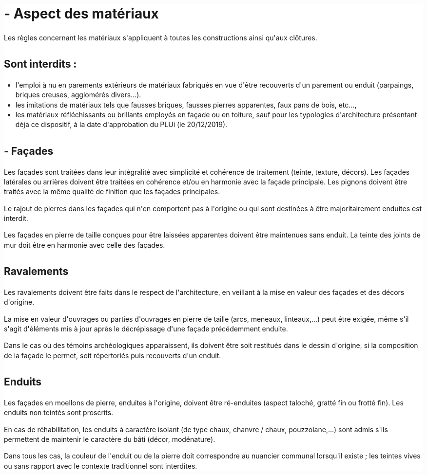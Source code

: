 # - Aspect des matériaux 

Les règles concernant les matériaux s'appliquent à toutes les constructions ainsi qu'aux clôtures.

## Sont interdits :

- l'emploi à nu en parements extérieurs de matériaux fabriqués en vue d'être recouverts d'un parement ou enduit (parpaings, briques creuses, agglomérés divers...).
- les imitations de matériaux tels que fausses briques, fausses pierres apparentes, faux pans de bois, etc...,
- les matériaux réfléchissants ou brillants employés en façade ou en toiture, sauf pour les typologies d'architecture présentant déjà ce dispositif, à la date d'approbation du PLUi (le 20/12/2019).

## - Façades

Les façades sont traitées dans leur intégralité avec simplicité et cohérence de traitement (teinte, texture, décors).
Les façades latérales ou arrières doivent être traitées en cohérence et/ou en harmonie avec la façade principale. Les pignons doivent être traités avec la même qualité de finition que les façades principales.

Le rajout de pierres dans les façades qui n'en comportent pas à l'origine ou qui sont destinées à être majoritairement enduites est interdit.

Les façades en pierre de taille conçues pour être laissées apparentes doivent être maintenues sans enduit.
La teinte des joints de mur doit être en harmonie avec celle des façades.

## Ravalements

Les ravalements doivent être faits dans le respect de l'architecture, en veillant à la mise en valeur des façades et des décors d'origine.

La mise en valeur d'ouvrages ou parties d'ouvrages en pierre de taille (arcs, meneaux, linteaux,...) peut être exigée, même s'il s'agit d'éléments mis à jour après le décrépissage d'une façade précédemment enduite.

Dans le cas où des témoins archéologiques apparaissent, ils doivent être soit restitués dans le dessin d'origine, si la composition de la façade le permet, soit répertoriés puis recouverts d'un enduit.

## Enduits

Les façades en moellons de pierre, enduites à l'origine, doivent être ré-enduites (aspect taloché, gratté fin ou frotté fin). Les enduits non teintés sont proscrits.

En cas de réhabilitation, les enduits à caractère isolant (de type chaux, chanvre / chaux, pouzzolane,...) sont admis s'ils permettent de maintenir le caractère du bâti (décor, modénature).

Dans tous les cas, la couleur de l'enduit ou de la pierre doit correspondre au nuancier communal lorsqu'il existe ; les teintes vives ou sans rapport avec le contexte traditionnel sont interdites.
